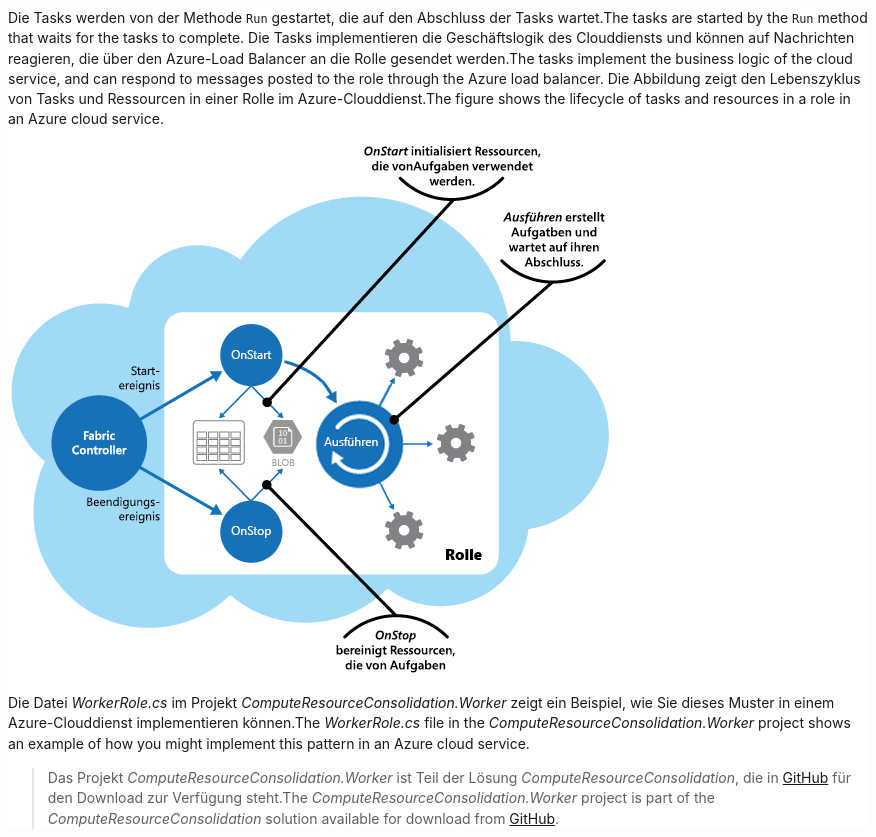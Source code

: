 <span data-ttu-id="10b39-202">Die Tasks werden von der Methode `Run` gestartet, die auf den Abschluss der Tasks wartet.</span><span class="sxs-lookup"><span data-stu-id="10b39-202">The tasks are started by the `Run` method that waits for the tasks to complete.</span></span> <span data-ttu-id="10b39-203">Die Tasks implementieren die Geschäftslogik des Clouddiensts und können auf Nachrichten reagieren, die über den Azure-Load Balancer an die Rolle gesendet werden.</span><span class="sxs-lookup"><span data-stu-id="10b39-203">The tasks implement the business logic of the cloud service, and can respond to messages posted to the role through the Azure load balancer.</span></span> <span data-ttu-id="10b39-204">Die Abbildung zeigt den Lebenszyklus von Tasks und Ressourcen in einer Rolle im Azure-Clouddienst.</span><span class="sxs-lookup"><span data-stu-id="10b39-204">The figure shows the lifecycle of tasks and resources in a role in an Azure cloud service.</span></span>

![Der Lebenszyklus von Tasks und Ressourcen in einer Rolle im Azure-Clouddienst](./_images/compute-resource-consolidation-lifecycle.png)


<span data-ttu-id="10b39-206">Die Datei _WorkerRole.cs_ im Projekt _ComputeResourceConsolidation.Worker_ zeigt ein Beispiel, wie Sie dieses Muster in einem Azure-Clouddienst implementieren können.</span><span class="sxs-lookup"><span data-stu-id="10b39-206">The _WorkerRole.cs_ file in the _ComputeResourceConsolidation.Worker_ project shows an example of how you might implement this pattern in an Azure cloud service.</span></span>

> <span data-ttu-id="10b39-207">Das Projekt _ComputeResourceConsolidation.Worker_ ist Teil der Lösung _ComputeResourceConsolidation_, die in [GitHub](https://github.com/mspnp/cloud-design-patterns/tree/master/compute-resource-consolidation) für den Download zur Verfügung steht.</span><span class="sxs-lookup"><span data-stu-id="10b39-207">The _ComputeResourceConsolidation.Worker_ project is part of the _ComputeResourceConsolidation_ solution available for download from [GitHub](https://github.com/mspnp/cloud-design-patterns/tree/master/compute-resource-consolidation).</span></span>
